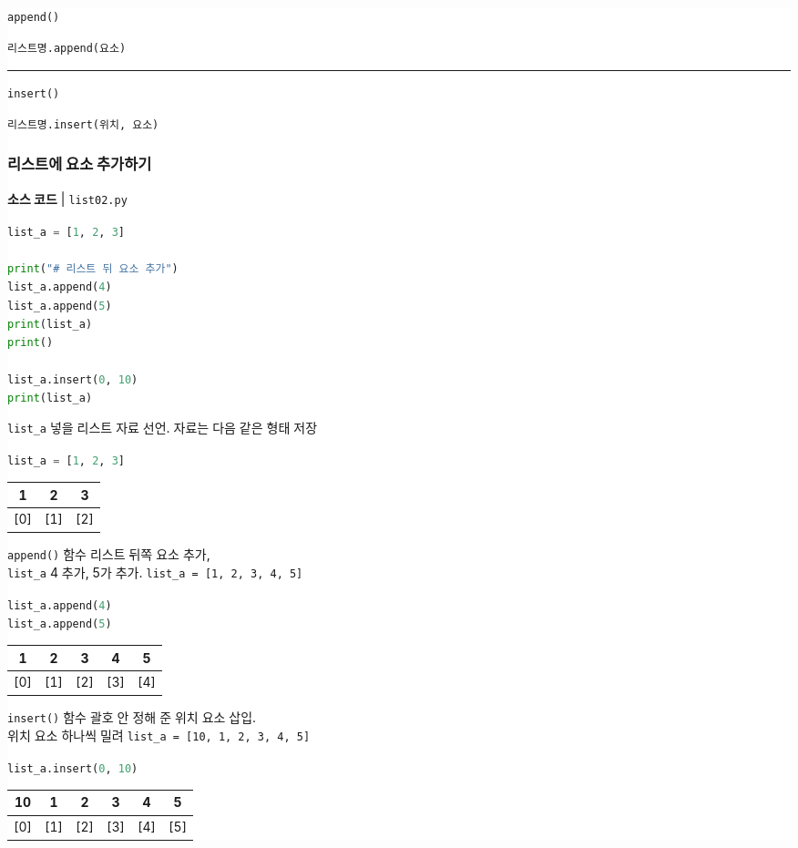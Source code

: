 `append()`

`리스트명.append(요소)`

---

`insert()` 

`리스트명.insert(위치, 요소)`

### 리스트에 요소 추가하기

**소스 코드** | `list02.py` 

```python
list_a = [1, 2, 3]
  
print("# 리스트 뒤 요소 추가")
list_a.append(4)
list_a.append(5)
print(list_a)
print()
  
list_a.insert(0, 10)
print(list_a)
```

`list_a` 넣을 리스트 자료 선언. 자료는 다음 같은 형태 저장

```python
list_a = [1, 2, 3]
```

| 1 | 2 | 3 |
| --- | --- | --- |
| [0] | [1] | [2] |

`append()` 함수 리스트 뒤쪽 요소 추가,  
`list_a` 4 추가, 5가 추가. `list_a = [1, 2, 3, 4, 5]`

```python
list_a.append(4)
list_a.append(5)
```

| 1 | 2 | 3 | 4 | 5 |
| --- | --- | --- | --- | --- |
| [0] | [1] | [2] | [3] | [4] |

`insert()` 함수 괄호 안 정해 준 위치 요소 삽입.  
위치 요소 하나씩 밀려 `list_a = [10, 1, 2, 3, 4, 5]`

```python
list_a.insert(0, 10)
```

| 10 | 1 | 2 | 3 | 4 | 5 |
| --- | --- | --- | --- | --- | --- |
| [0] | [1] | [2] | [3] | [4] | [5] |
